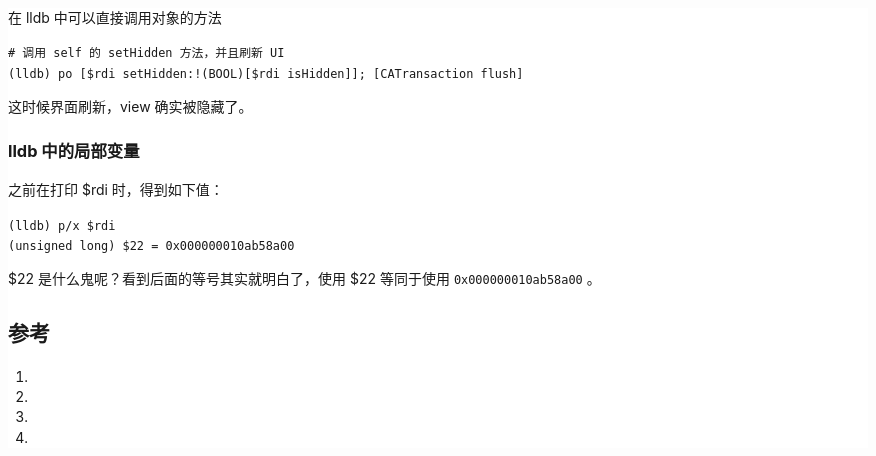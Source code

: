 在 lldb 中可以直接调用对象的方法

```shell
# 调用 self 的 setHidden 方法，并且刷新 UI
(lldb) po [$rdi setHidden:!(BOOL)[$rdi isHidden]]; [CATransaction flush]
```

这时候界面刷新，view 确实被隐藏了。

### lldb 中的局部变量

之前在打印 $rdi 时，得到如下值：

```shell
(lldb) p/x $rdi
(unsigned long) $22 = 0x000000010ab58a00
```

$22 是什么鬼呢？看到后面的等号其实就明白了，使用 $22 等同于使用  `0x000000010ab58a00` 。



## 参考




1.  [^64位 CPU 寄存器]: https://wiki.cdot.senecacollege.ca/wiki/X86_64_Register_and_Instruction_Quick_Start

2.  [^X86-64寄存器的栈帧]: http://ju.outofmemory.cn/entry/769

3.  [^栈帧]: http://eleveneat.com/2015/07/11/Stack-Frame/

4.  [^X64 函数调用分析]: http://www.jianshu.com/p/5a4f2d78cb53

    ​

